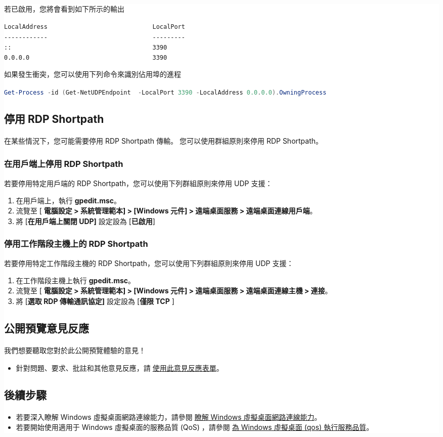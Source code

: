 若已啟用，您將會看到如下所示的輸出

```dos
LocalAddress                             LocalPort
------------                             ---------
::                                       3390
0.0.0.0                                  3390
```

如果發生衝突，您可以使用下列命令來識別佔用埠的進程

```powershell
Get-Process -id (Get-NetUDPEndpoint  -LocalPort 3390 -LocalAddress 0.0.0.0).OwningProcess
```

## <a name="disabling-rdp-shortpath"></a>停用 RDP Shortpath

在某些情況下，您可能需要停用 RDP Shortpath 傳輸。 您可以使用群組原則來停用 RDP Shortpath。

### <a name="disabling-rdp-shortpath-on-the-client"></a>在用戶端上停用 RDP Shortpath

若要停用特定用戶端的 RDP Shortpath，您可以使用下列群組原則來停用 UDP 支援：

1. 在用戶端上，執行 **gpedit.msc**。
2. 流覽至 [ **電腦設定 > 系統管理範本] > [Windows 元件] > 遠端桌面服務 > 遠端桌面連線用戶端**。
3. 將 [**在用戶端上關閉 UDP]** 設定設為 [**已啟用**]

### <a name="disabling-rdp-shortpath-on-the-session-host"></a>停用工作階段主機上的 RDP Shortpath

若要停用特定工作階段主機的 RDP Shortpath，您可以使用下列群組原則來停用 UDP 支援：

1. 在工作階段主機上執行 **gpedit.msc**。
2. 流覽至 [ **電腦設定 > 系統管理範本] > [Windows 元件] > 遠端桌面服務 > 遠端桌面連線主機 > 連接**。
3. 將 [**選取 RDP 傳輸通訊協定]** 設定設為 [**僅限 TCP** ]

## <a name="public-preview-feedback"></a>公開預覽意見反應

我們想要聽取您對於此公開預覽體驗的意見！
* 針對問題、要求、批註和其他意見反應，請 [使用此意見反應表單](https://aka.ms/RDPShortpathFeedback)。

## <a name="next-steps"></a>後續步驟

* 若要深入瞭解 Windows 虛擬桌面網路連線能力，請參閱 [瞭解 Windows 虛擬桌面網路連線能力](network-connectivity.md)。
* 若要開始使用適用于 Windows 虛擬桌面的服務品質 (QoS) ，請參閱 [為 Windows 虛擬桌面 (qos) 執行服務品質](rdp-quality-of-service-qos.md)。
